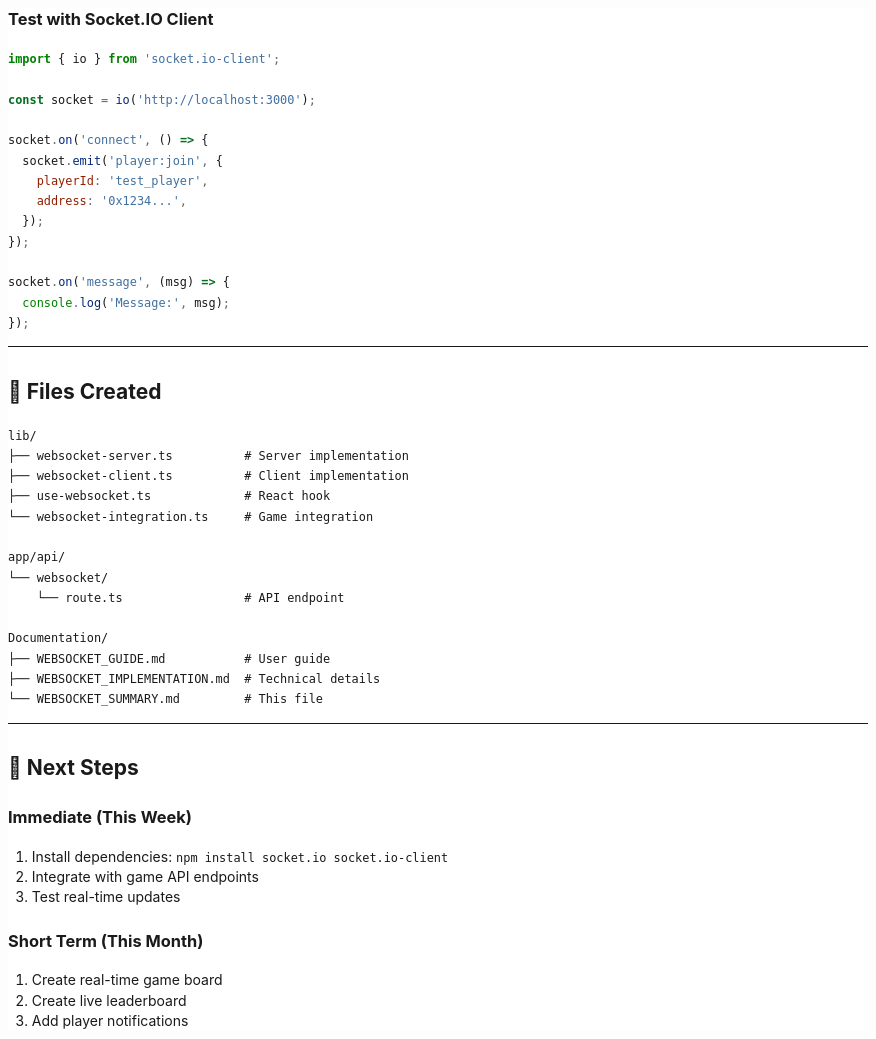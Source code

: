 ### Test with Socket.IO Client
```javascript
import { io } from 'socket.io-client';

const socket = io('http://localhost:3000');

socket.on('connect', () => {
  socket.emit('player:join', {
    playerId: 'test_player',
    address: '0x1234...',
  });
});

socket.on('message', (msg) => {
  console.log('Message:', msg);
});
```

---

## 📁 Files Created

```
lib/
├── websocket-server.ts          # Server implementation
├── websocket-client.ts          # Client implementation
├── use-websocket.ts             # React hook
└── websocket-integration.ts     # Game integration

app/api/
└── websocket/
    └── route.ts                 # API endpoint

Documentation/
├── WEBSOCKET_GUIDE.md           # User guide
├── WEBSOCKET_IMPLEMENTATION.md  # Technical details
└── WEBSOCKET_SUMMARY.md         # This file
```

---

## 🎲 Next Steps

### Immediate (This Week)
1. Install dependencies: `npm install socket.io socket.io-client`
2. Integrate with game API endpoints
3. Test real-time updates

### Short Term (This Month)
1. Create real-time game board
2. Create live leaderboard
3. Add player notifications
